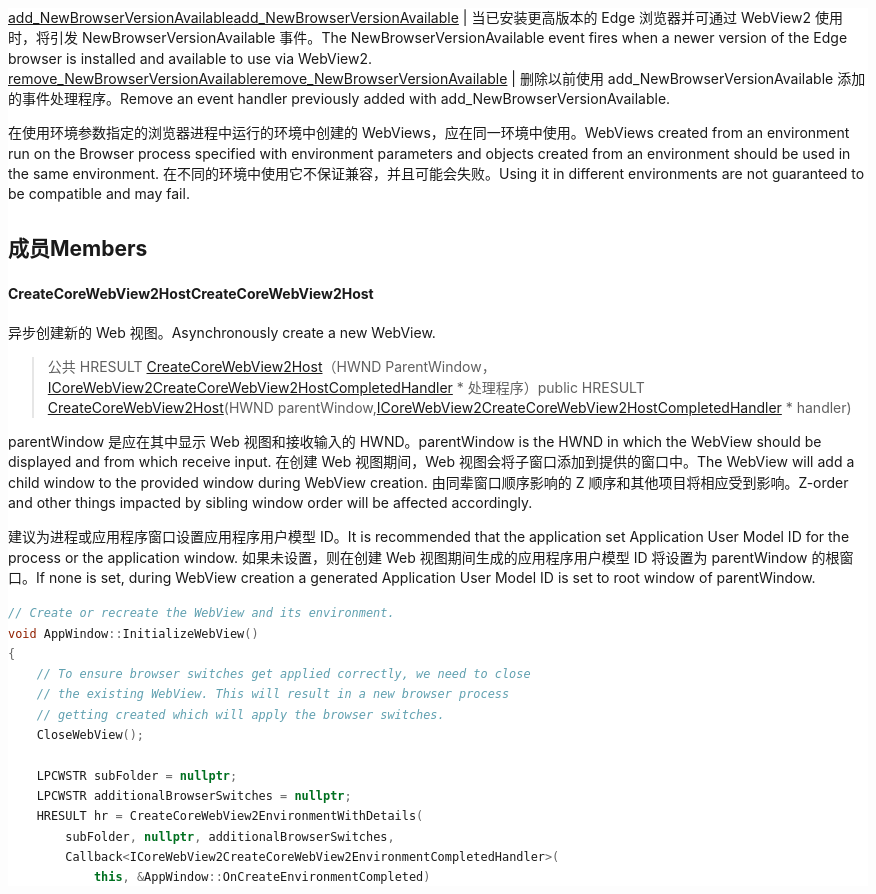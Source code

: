 [<span data-ttu-id="27cbb-117">add_NewBrowserVersionAvailable</span><span class="sxs-lookup"><span data-stu-id="27cbb-117">add_NewBrowserVersionAvailable</span></span>](#add_newbrowserversionavailable) | <span data-ttu-id="27cbb-118">当已安装更高版本的 Edge 浏览器并可通过 WebView2 使用时，将引发 NewBrowserVersionAvailable 事件。</span><span class="sxs-lookup"><span data-stu-id="27cbb-118">The NewBrowserVersionAvailable event fires when a newer version of the Edge browser is installed and available to use via WebView2.</span></span>
[<span data-ttu-id="27cbb-119">remove_NewBrowserVersionAvailable</span><span class="sxs-lookup"><span data-stu-id="27cbb-119">remove_NewBrowserVersionAvailable</span></span>](#remove_newbrowserversionavailable) | <span data-ttu-id="27cbb-120">删除以前使用 add_NewBrowserVersionAvailable 添加的事件处理程序。</span><span class="sxs-lookup"><span data-stu-id="27cbb-120">Remove an event handler previously added with add_NewBrowserVersionAvailable.</span></span>

<span data-ttu-id="27cbb-121">在使用环境参数指定的浏览器进程中运行的环境中创建的 WebViews，应在同一环境中使用。</span><span class="sxs-lookup"><span data-stu-id="27cbb-121">WebViews created from an environment run on the Browser process specified with environment parameters and objects created from an environment should be used in the same environment.</span></span> <span data-ttu-id="27cbb-122">在不同的环境中使用它不保证兼容，并且可能会失败。</span><span class="sxs-lookup"><span data-stu-id="27cbb-122">Using it in different environments are not guaranteed to be compatible and may fail.</span></span>

## <span data-ttu-id="27cbb-123">成员</span><span class="sxs-lookup"><span data-stu-id="27cbb-123">Members</span></span>

#### <span data-ttu-id="27cbb-124">CreateCoreWebView2Host</span><span class="sxs-lookup"><span data-stu-id="27cbb-124">CreateCoreWebView2Host</span></span> 

<span data-ttu-id="27cbb-125">异步创建新的 Web 视图。</span><span class="sxs-lookup"><span data-stu-id="27cbb-125">Asynchronously create a new WebView.</span></span>

> <span data-ttu-id="27cbb-126">公共 HRESULT [CreateCoreWebView2Host](#createcorewebview2host)（HWND ParentWindow，[ICoreWebView2CreateCoreWebView2HostCompletedHandler](ICoreWebView2CreateCoreWebView2HostCompletedHandler.md) \* 处理程序）</span><span class="sxs-lookup"><span data-stu-id="27cbb-126">public HRESULT [CreateCoreWebView2Host](#createcorewebview2host)(HWND parentWindow,[ICoreWebView2CreateCoreWebView2HostCompletedHandler](ICoreWebView2CreateCoreWebView2HostCompletedHandler.md) \* handler)</span></span>

<span data-ttu-id="27cbb-127">parentWindow 是应在其中显示 Web 视图和接收输入的 HWND。</span><span class="sxs-lookup"><span data-stu-id="27cbb-127">parentWindow is the HWND in which the WebView should be displayed and from which receive input.</span></span> <span data-ttu-id="27cbb-128">在创建 Web 视图期间，Web 视图会将子窗口添加到提供的窗口中。</span><span class="sxs-lookup"><span data-stu-id="27cbb-128">The WebView will add a child window to the provided window during WebView creation.</span></span> <span data-ttu-id="27cbb-129">由同辈窗口顺序影响的 Z 顺序和其他项目将相应受到影响。</span><span class="sxs-lookup"><span data-stu-id="27cbb-129">Z-order and other things impacted by sibling window order will be affected accordingly.</span></span>

<span data-ttu-id="27cbb-130">建议为进程或应用程序窗口设置应用程序用户模型 ID。</span><span class="sxs-lookup"><span data-stu-id="27cbb-130">It is recommended that the application set Application User Model ID for the process or the application window.</span></span> <span data-ttu-id="27cbb-131">如果未设置，则在创建 Web 视图期间生成的应用程序用户模型 ID 将设置为 parentWindow 的根窗口。</span><span class="sxs-lookup"><span data-stu-id="27cbb-131">If none is set, during WebView creation a generated Application User Model ID is set to root window of parentWindow.</span></span> 

```cpp
// Create or recreate the WebView and its environment.
void AppWindow::InitializeWebView()
{
    // To ensure browser switches get applied correctly, we need to close
    // the existing WebView. This will result in a new browser process
    // getting created which will apply the browser switches.
    CloseWebView();

    LPCWSTR subFolder = nullptr;
    LPCWSTR additionalBrowserSwitches = nullptr;
    HRESULT hr = CreateCoreWebView2EnvironmentWithDetails(
        subFolder, nullptr, additionalBrowserSwitches,
        Callback<ICoreWebView2CreateCoreWebView2EnvironmentCompletedHandler>(
            this, &AppWindow::OnCreateEnvironmentCompleted)
```